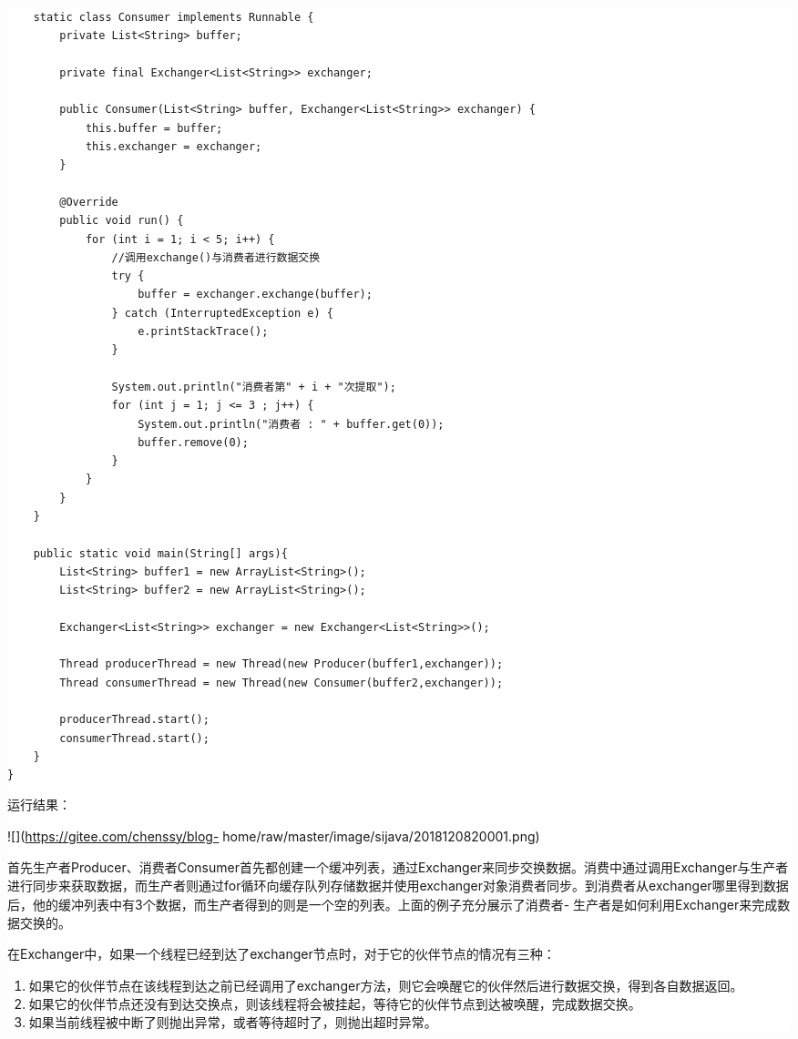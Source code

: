         static class Consumer implements Runnable {
            private List<String> buffer;
    
            private final Exchanger<List<String>> exchanger;
    
            public Consumer(List<String> buffer, Exchanger<List<String>> exchanger) {
                this.buffer = buffer;
                this.exchanger = exchanger;
            }
    
            @Override
            public void run() {
                for (int i = 1; i < 5; i++) {
                    //调用exchange()与消费者进行数据交换
                    try {
                        buffer = exchanger.exchange(buffer);
                    } catch (InterruptedException e) {
                        e.printStackTrace();
                    }
    
                    System.out.println("消费者第" + i + "次提取");
                    for (int j = 1; j <= 3 ; j++) {
                        System.out.println("消费者 : " + buffer.get(0));
                        buffer.remove(0);
                    }
                }
            }
        }
    
        public static void main(String[] args){
            List<String> buffer1 = new ArrayList<String>();
            List<String> buffer2 = new ArrayList<String>();
    
            Exchanger<List<String>> exchanger = new Exchanger<List<String>>();
    
            Thread producerThread = new Thread(new Producer(buffer1,exchanger));
            Thread consumerThread = new Thread(new Consumer(buffer2,exchanger));
    
            producerThread.start();
            consumerThread.start();
        }
    }
    

运行结果：

![](https://gitee.com/chenssy/blog-
home/raw/master/image/sijava/2018120820001.png)

首先生产者Producer、消费者Consumer首先都创建一个缓冲列表，通过Exchanger来同步交换数据。消费中通过调用Exchanger与生产者进行同步来获取数据，而生产者则通过for循环向缓存队列存储数据并使用exchanger对象消费者同步。到消费者从exchanger哪里得到数据后，他的缓冲列表中有3个数据，而生产者得到的则是一个空的列表。上面的例子充分展示了消费者-
生产者是如何利用Exchanger来完成数据交换的。

在Exchanger中，如果一个线程已经到达了exchanger节点时，对于它的伙伴节点的情况有三种：

  1. 如果它的伙伴节点在该线程到达之前已经调用了exchanger方法，则它会唤醒它的伙伴然后进行数据交换，得到各自数据返回。
  2. 如果它的伙伴节点还没有到达交换点，则该线程将会被挂起，等待它的伙伴节点到达被唤醒，完成数据交换。
  3. 如果当前线程被中断了则抛出异常，或者等待超时了，则抛出超时异常。
